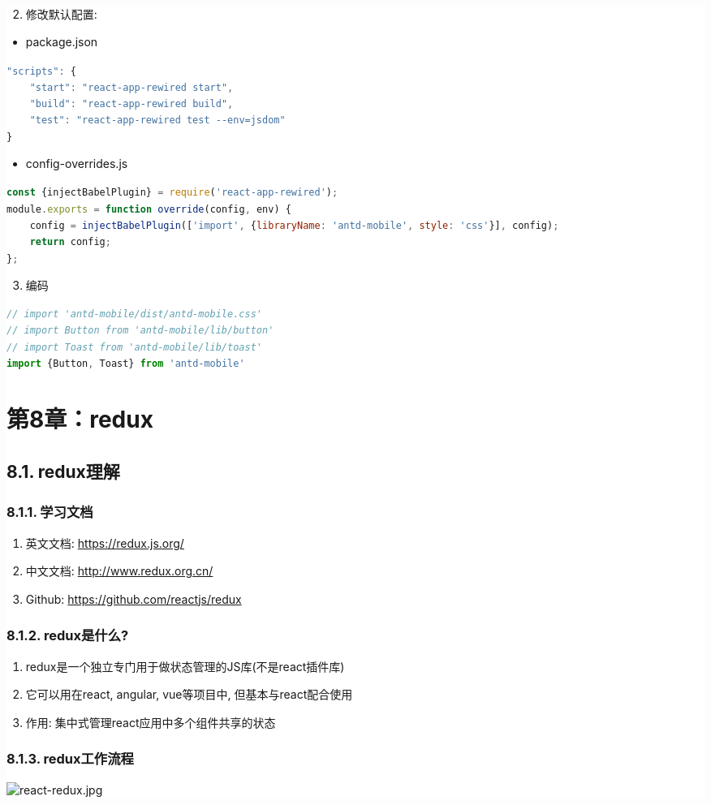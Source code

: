 2) 修改默认配置:  

- package.json

```jsx
"scripts": {  
    "start": "react-app-rewired start",  
    "build": "react-app-rewired build",  
    "test": "react-app-rewired test --env=jsdom" 
}
```

- config-overrides.js

```jsx
const {injectBabelPlugin} = require('react-app-rewired'); 
module.exports = function override(config, env) {  
    config = injectBabelPlugin(['import', {libraryName: 'antd-mobile', style: 'css'}], config);  
    return config; 
};
```

3) 编码

```jsx
// import 'antd-mobile/dist/antd-mobile.css' 
// import Button from 'antd-mobile/lib/button' 
// import Toast from 'antd-mobile/lib/toast' 
import {Button, Toast} from 'antd-mobile'
```

# 第8章：redux

## 8.1. redux理解

### 8.1.1. 学习文档

1) 英文文档: https://redux.js.org/

2) 中文文档: http://www.redux.org.cn/

3) Github: https://github.com/reactjs/redux

### 8.1.2. redux是什么?

1) redux是一个独立专门用于做状态管理的JS库(不是react插件库)

2) 它可以用在react, angular, vue等项目中, 但基本与react配合使用

3) 作用: 集中式管理react应用中多个组件共享的状态

### 8.1.3. redux工作流程

![react-redux.jpg](http://ww1.sinaimg.cn/large/005NUwyggy1gdcwe2wa28j30hq0dbt90.jpg)
